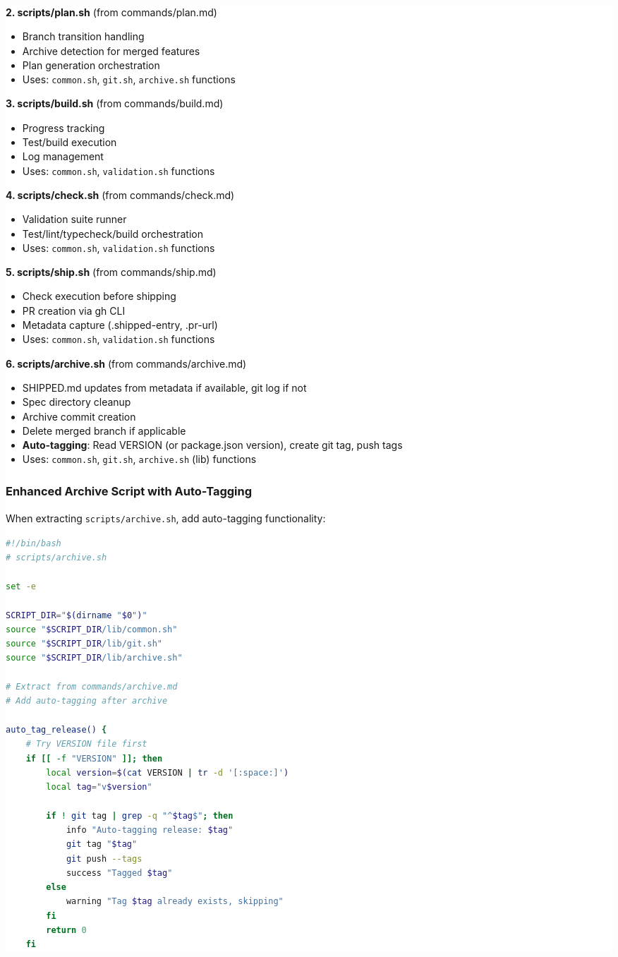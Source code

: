 **2. scripts/plan.sh** (from commands/plan.md)
- Branch transition handling
- Archive detection for merged features
- Plan generation orchestration
- Uses: `common.sh`, `git.sh`, `archive.sh` functions

**3. scripts/build.sh** (from commands/build.md)
- Progress tracking
- Test/build execution
- Log management
- Uses: `common.sh`, `validation.sh` functions

**4. scripts/check.sh** (from commands/check.md)
- Validation suite runner
- Test/lint/typecheck/build orchestration
- Uses: `common.sh`, `validation.sh` functions

**5. scripts/ship.sh** (from commands/ship.md)
- Check execution before shipping
- PR creation via gh CLI
- Metadata capture (.shipped-entry, .pr-url)
- Uses: `common.sh`, `validation.sh` functions

**6. scripts/archive.sh** (from commands/archive.md)
- SHIPPED.md updates from metadata if available, git log if not
- Spec directory cleanup
- Archive commit creation
- Delete merged branch if applicable
- **Auto-tagging**: Read VERSION (or package.json version), create git tag, push tags
- Uses: `common.sh`, `git.sh`, `archive.sh` (lib) functions

### Enhanced Archive Script with Auto-Tagging

When extracting `scripts/archive.sh`, add auto-tagging functionality:

```bash
#!/bin/bash
# scripts/archive.sh

set -e

SCRIPT_DIR="$(dirname "$0")"
source "$SCRIPT_DIR/lib/common.sh"
source "$SCRIPT_DIR/lib/git.sh"
source "$SCRIPT_DIR/lib/archive.sh"

# Extract from commands/archive.md
# Add auto-tagging after archive

auto_tag_release() {
    # Try VERSION file first
    if [[ -f "VERSION" ]]; then
        local version=$(cat VERSION | tr -d '[:space:]')
        local tag="v$version"

        if ! git tag | grep -q "^$tag$"; then
            info "Auto-tagging release: $tag"
            git tag "$tag"
            git push --tags
            success "Tagged $tag"
        else
            warning "Tag $tag already exists, skipping"
        fi
        return 0
    fi

```